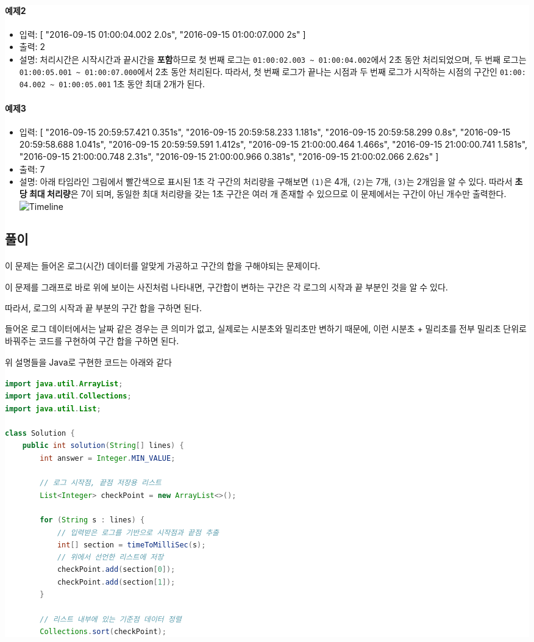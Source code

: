 #### 예제2

- 입력: [
  "2016-09-15 01:00:04.002 2.0s",
  "2016-09-15 01:00:07.000 2s"
  ]
- 출력: 2
- 설명: 처리시간은 시작시간과 끝시간을 **포함**하므로
  첫 번째 로그는 `01:00:02.003 ~ 01:00:04.002`에서 2초 동안 처리되었으며,
  두 번째 로그는 `01:00:05.001 ~ 01:00:07.000`에서 2초 동안 처리된다.
  따라서, 첫 번째 로그가 끝나는 시점과 두 번째 로그가 시작하는 시점의 구간인 `01:00:04.002 ~ 01:00:05.001` 1초 동안 최대 2개가 된다.

#### 예제3

- 입력: [
  "2016-09-15 20:59:57.421 0.351s",
  "2016-09-15 20:59:58.233 1.181s",
  "2016-09-15 20:59:58.299 0.8s",
  "2016-09-15 20:59:58.688 1.041s",
  "2016-09-15 20:59:59.591 1.412s",
  "2016-09-15 21:00:00.464 1.466s",
  "2016-09-15 21:00:00.741 1.581s",
  "2016-09-15 21:00:00.748 2.31s",
  "2016-09-15 21:00:00.966 0.381s",
  "2016-09-15 21:00:02.066 2.62s"
  ]
- 출력: 7
- 설명: 아래 타임라인 그림에서 빨간색으로 표시된 1초 각 구간의 처리량을 구해보면 `(1)`은 4개, `(2)`는 7개, `(3)`는 2개임을 알 수 있다. 따라서 **초당 최대 처리량**은 7이 되며, 동일한 최대 처리량을 갖는 1초 구간은 여러 개 존재할 수 있으므로 이 문제에서는 구간이 아닌 개수만 출력한다.
  ![Timeline](http://t1.kakaocdn.net/welcome2018/chuseok-01-v5.png)

## 풀이

이 문제는 들어온 로그(시간) 데이터를 알맞게 가공하고 구간의 합을 구해야되는 문제이다.

이 문제를 그래프로 바로 위에 보이는 사진처럼 나타내면, 구간합이 변하는 구간은 각 로그의 시작과 끝 부분인 것을 알 수 있다.

따라서, 로그의 시작과 끝 부분의 구간 합을 구하면 된다.

들어온 로그 데이터에서는 날짜 같은 경우는 큰 의미가 없고, 실제로는 시분초와 밀리초만 변하기 때문에, 이런 시분초 + 밀리초를 전부 밀리초 단위로 바꿔주는 코드를 구현하여 구간 합을 구하면 된다.

위 설명들을 Java로 구현한 코드는 아래와 같다

```java
import java.util.ArrayList;
import java.util.Collections;
import java.util.List;

class Solution {
    public int solution(String[] lines) {
        int answer = Integer.MIN_VALUE;
      	
      	// 로그 시작점, 끝점 저장용 리스트
        List<Integer> checkPoint = new ArrayList<>();

        for (String s : lines) {
          	// 입력받은 로그를 기반으로 시작점과 끝점 추출
            int[] section = timeToMilliSec(s);
          	// 위에서 선언한 리스트에 저장
            checkPoint.add(section[0]);
            checkPoint.add(section[1]);
        }
      
      	// 리스트 내부에 있는 기준점 데이터 정렬
        Collections.sort(checkPoint);
```